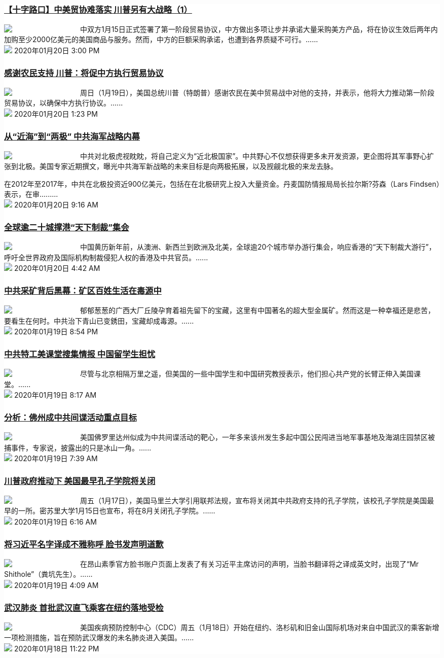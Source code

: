 <tr><td><h3><a href="https://github.com/fibru2198/djy/blob/master/gb/20/1/17/n11800232.md#1" target="_blank">【十字路口】中美贸协难落实 川普另有大战略（1）</a><br></h3><a href="https://github.com/fibru2198/djy/blob/master/gb/20/1/17/n11800232.md#1" target="_blank"><img width="150" src="https://i.epochtimes.com/assets/uploads/2020/01/15eaaf78de036317_ttl7daye36_20200117-150x120.jpg" align ="left"></a>中双方1月15日正式签署了第一阶段贸易协议，中方做出多项让步并承诺大量采购美方产品，将在协议生效后两年内加购至少2000亿美元的美国商品与服务。然而，中方的巨额采购承诺，也遭到各界质疑不可行。......<br><img align="bottom" src="https://www.epochtimes.com/assets/themes/djy/images/time.gif"> 2020年01月20日 3:00 PM							</td></tr>
<tr><td><h3><a href="https://github.com/fibru2198/djy/blob/master/gb/20/1/20/n11806369.md#1" target="_blank">感谢农民支持 川普：将促中方执行贸易协议</a><br></h3><a href="https://github.com/fibru2198/djy/blob/master/gb/20/1/20/n11806369.md#1" target="_blank"><img width="150" src="https://i.epochtimes.com/assets/uploads/2020/01/000_1NY69N-150x120.jpg" align ="left"></a>周日（1月19日），美国总统川普（特朗普）感谢农民在美中贸易战中对他的支持，并表示，他将大力推动第一阶段贸易协议，以确保中方执行协议。......<br><img align="bottom" src="https://www.epochtimes.com/assets/themes/djy/images/time.gif"> 2020年01月20日 1:23 PM							</td></tr>
<tr><td><h3><a href="https://github.com/fibru2198/djy/blob/master/gb/19/12/29/n11753795.md#1" target="_blank">从“近海”到“两极” 中共海军战略内幕</a><br></h3><a href="https://github.com/fibru2198/djy/blob/master/gb/19/12/29/n11753795.md#1" target="_blank"><img width="150" src="https://i.epochtimes.com/assets/uploads/2009/09/909181214411538-150x120.jpg" align ="left"></a>中共对北极虎视眈眈，将自己定义为“近北极国家”。中共野心不仅想获得更多未开发资源，更企图将其军事野心扩张到北极。美国专家近期撰文，曝光中共海军新战略的未来目标是向两极拓展，以及觊觎北极的来龙去脉。

在2012年至2017年，中共在北极投资近900亿美元，包括在在北极研究上投入大量资金。丹麦国防情报局局长拉尔斯?芬森（Lars Findsen）表示，在审.........<br><img align="bottom" src="https://www.epochtimes.com/assets/themes/djy/images/time.gif"> 2020年01月20日 9:16 AM							</td></tr>
<tr><td><h3><a href="https://github.com/fibru2198/djy/blob/master/gb/20/1/19/n11805171.md#1" target="_blank">全球逾二十城撑港“天下制裁”集会</a><br></h3><a href="https://github.com/fibru2198/djy/blob/master/gb/20/1/19/n11805171.md#1" target="_blank"><img width="150" src="https://i.epochtimes.com/assets/uploads/2020/01/2001190259351501-600x399-1-150x120.jpg" align ="left"></a>中国黄历新年前，从澳洲、新西兰到欧洲及北美，全球逾20个城市举办游行集会，响应香港的“天下制裁大游行”，呼吁全世界政府及国际机构制裁侵犯人权的香港及中共官员。......<br><img align="bottom" src="https://www.epochtimes.com/assets/themes/djy/images/time.gif"> 2020年01月20日 4:42 AM							</td></tr>
<tr><td><h3><a href="https://github.com/fibru2198/djy/blob/master/gb/20/1/4/n11768135.md#1" target="_blank">中共采矿背后黑幕：矿区百姓生活在毒源中</a><br></h3><a href="https://github.com/fibru2198/djy/blob/master/gb/20/1/4/n11768135.md#1" target="_blank"><img width="150" src="https://i.epochtimes.com/assets/uploads/2013/11/1311111329412436-150x120.jpg" align ="left"></a>郁郁葱葱的广西大厂丘陵孕育着祖先留下的宝藏，这里有中国著名的超大型金属矿。然而这是一种幸福还是悲苦，要看生在何时。中共治下青山已变銹田，宝藏却成毒源。......<br><img align="bottom" src="https://www.epochtimes.com/assets/themes/djy/images/time.gif"> 2020年01月19日 8:54 PM							</td></tr>
<tr><td><h3><a href="https://github.com/fibru2198/djy/blob/master/gb/20/1/18/n11803438.md#1" target="_blank">中共特工美课堂搜集情报 中国留学生担忧</a><br></h3><a href="https://github.com/fibru2198/djy/blob/master/gb/20/1/18/n11803438.md#1" target="_blank"><img width="150" src="https://i.epochtimes.com/assets/uploads/2020/01/Healy_Hall_at_Georgetown_University-150x120.jpg" align ="left"></a>尽管与北京相隔万里之遥，但美国的一些中国学生和中国研究教授表示，他们担心共产党的长臂正伸入美国课堂。......<br><img align="bottom" src="https://www.epochtimes.com/assets/themes/djy/images/time.gif"> 2020年01月19日 8:17 AM							</td></tr>
<tr><td><h3><a href="https://github.com/fibru2198/djy/blob/master/gb/20/1/18/n11803420.md#1" target="_blank">分析：佛州成中共间谍活动重点目标</a><br></h3><a href="https://github.com/fibru2198/djy/blob/master/gb/20/1/18/n11803420.md#1" target="_blank"><img width="150" src="https://i.epochtimes.com/assets/uploads/2020/01/1510050922211770-600x400-150x120.jpg" align ="left"></a>美国佛罗里达州似成为中共间谍活动的靶心，一年多来该州发生多起中国公民闯进当地军事基地及海湖庄园禁区被捕事件，专家说，披露出的只是冰山一角。......<br><img align="bottom" src="https://www.epochtimes.com/assets/themes/djy/images/time.gif"> 2020年01月19日 7:39 AM							</td></tr>
<tr><td><h3><a href="https://github.com/fibru2198/djy/blob/master/gb/20/1/18/n11803287.md#1" target="_blank">川普政府推动下 美国最早孔子学院将关闭</a><br></h3><a href="https://github.com/fibru2198/djy/blob/master/gb/20/1/18/n11803287.md#1" target="_blank"><img width="150" src="https://i.epochtimes.com/assets/uploads/2018/01/dc96e1d0358db8d0b3dd5dbc477a73b6-150x120.jpg" align ="left"></a>周五（1月17日），美国马里兰大学引用联邦法规，宣布将关闭其中共政府支持的孔子学院，该校孔子学院是美国最早的一所。密苏里大学1月15日也宣布，将在8月关闭孔子学院。......<br><img align="bottom" src="https://www.epochtimes.com/assets/themes/djy/images/time.gif"> 2020年01月19日 6:16 AM							</td></tr>
<tr><td><h3><a href="https://github.com/fibru2198/djy/blob/master/gb/20/1/18/n11803294.md#1" target="_blank">将习近平名字译成不雅称呼 脸书发声明道歉</a><br></h3><a href="https://github.com/fibru2198/djy/blob/master/gb/20/1/18/n11803294.md#1" target="_blank"><img width="150" src="https://i.epochtimes.com/assets/uploads/2019/09/1801192330022378-150x120.jpg" align ="left"></a>在昂山素季官方脸书账户页面上发表了有关习近平主席访问的声明，当脸书翻译将之译成英文时，出现了“Mr Shithole”（粪坑先生）。......<br><img align="bottom" src="https://www.epochtimes.com/assets/themes/djy/images/time.gif"> 2020年01月19日 4:09 AM							</td></tr>
<tr><td><h3><a href="https://github.com/fibru2198/djy/blob/master/gb/20/1/18/n11803040.md#1" target="_blank">武汉肺炎 首批武汉直飞乘客在纽约落地受检</a><br></h3><a href="https://github.com/fibru2198/djy/blob/master/gb/20/1/18/n11803040.md#1" target="_blank"><img width="150" src="https://i.epochtimes.com/assets/uploads/2014/07/101126024504731-150x120.jpg" align ="left"></a>美国疾病预防控制中心（CDC）周五（1月18日）开始在纽约、洛杉矶和旧金山国际机场对来自中国武汉的乘客新增一项检测措施，旨在预防武汉爆发的未名肺炎进入美国。......<br><img align="bottom" src="https://www.epochtimes.com/assets/themes/djy/images/time.gif"> 2020年01月18日 11:22 PM							</td></tr>